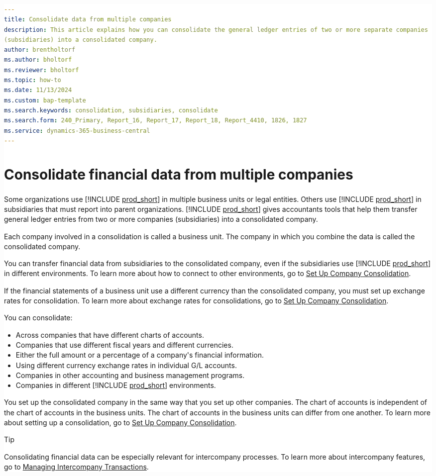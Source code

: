 ```yaml
---
title: Consolidate data from multiple companies
description: This article explains how you can consolidate the general ledger entries of two or more separate companies (subsidiaries) into a consolidated company.
author: brentholtorf
ms.author: bholtorf
ms.reviewer: bholtorf
ms.topic: how-to
ms.date: 11/13/2024
ms.custom: bap-template
ms.search.keywords: consolidation, subsidiaries, consolidate
ms.search.form: 240_Primary, Report_16, Report_17, Report_18, Report_4410, 1826, 1827
ms.service: dynamics-365-business-central
---
```


# Consolidate financial data from multiple companies

Some organizations use [!INCLUDE [prod_short](includes/prod_short.md)] in multiple business units or legal entities. Others use [!INCLUDE [prod_short](includes/prod_short.md)] in subsidiaries that must report into parent organizations. [!INCLUDE [prod_short](includes/prod_short.md)] gives accountants tools that help them transfer general ledger entries from two or more companies (subsidiaries) into a consolidated company.  

Each company involved in a consolidation is called a business unit. The company in which you combine the data is called the consolidated company.  

You can transfer financial data from subsidiaries to the consolidated company, even if the subsidiaries use [!INCLUDE [prod_short](includes/prod_short.md)] in different environments. To learn more about how to connect to other environments, go to [Set Up Company Consolidation](finance-consolidated-company-reporting-setup.md#busunit).

If the financial statements of a business unit use a different currency than the consolidated company, you must set up exchange rates for consolidation. To learn more about exchange rates for consolidations, go to [Set Up Company Consolidation](finance-consolidated-company-reporting-setup.md#exchrates).  

You can consolidate:  

* Across companies that have different charts of accounts.  
* Companies that use different fiscal years and different currencies.  
* Either the full amount or a percentage of a company's financial information.
* Using different currency exchange rates in individual G/L accounts.
* Companies in other accounting and business management programs.
* Companies in different [!INCLUDE [prod_short](includes/prod_short.md)] environments.

You set up the consolidated company in the same way that you set up other companies. The chart of accounts is independent of the chart of accounts in the business units. The chart of accounts in the business units can differ from one another. To learn more about setting up a consolidation, go to [Set Up Company Consolidation](finance-consolidated-company-reporting-setup.md).  

> [!TIP]
> Consolidating financial data can be especially relevant for intercompany processes. To learn more about intercompany features, go to [Managing Intercompany Transactions](intercompany-manage.md).
